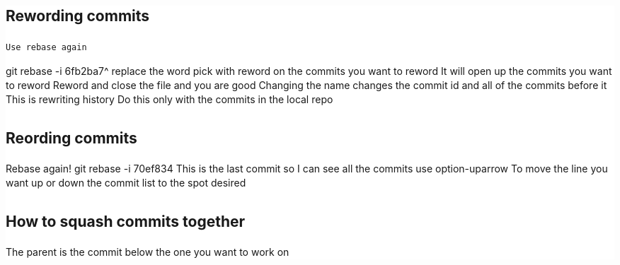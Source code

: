 ## Rewording commits 
    Use rebase again 
git rebase -i 6fb2ba7^ 
    replace the word pick with reword on the commits you want to reword 
It will open up the commits you want to reword 
    Reword and close the file and you are good 
Changing the name changes the commit id and all of the commits before it 
    This is rewriting history
        Do this only with the commits in the local repo 

## Reording commits 
Rebase again!
git rebase -i 70ef834
    This is the last commit so I can see all the commits 
use option-uparrow 
    To move the line you want up or down the commit list to the spot desired 

## How to squash commits together 
The parent is the commit below the one you want to work on
























 


    






 


